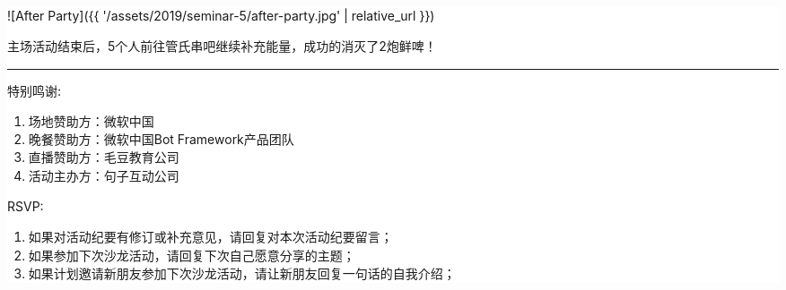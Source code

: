 ![After Party]({{ '/assets/2019/seminar-5/after-party.jpg' | relative_url }})

主场活动结束后，5个人前往管氏串吧继续补充能量，成功的消灭了2炮鲜啤！

---

特别鸣谢:

1. 场地赞助方：微软中国
1. 晚餐赞助方：微软中国Bot Framework产品团队
1. 直播赞助方：毛豆教育公司
1. 活动主办方：句子互动公司

RSVP:

1. 如果对活动纪要有修订或补充意见，请回复对本次活动纪要留言；
1. 如果参加下次沙龙活动，请回复下次自己愿意分享的主题；
1. 如果计划邀请新朋友参加下次沙龙活动，请让新朋友回复一句话的自我介绍；
